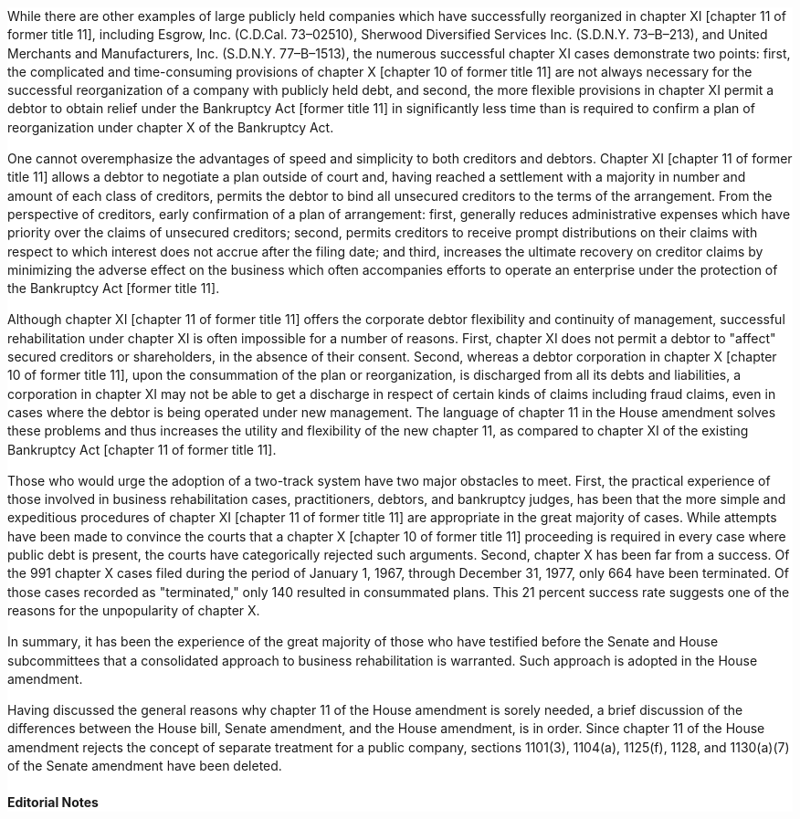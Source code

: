While there are other examples of large publicly held companies which have successfully reorganized in chapter XI [chapter 11 of former title 11], including Esgrow, Inc. (C.D.Cal. 73–02510), Sherwood Diversified Services Inc. (S.D.N.Y. 73–B–213), and United Merchants and Manufacturers, Inc. (S.D.N.Y. 77–B–1513), the numerous successful chapter XI cases demonstrate two points: first, the complicated and time-consuming provisions of chapter X [chapter 10 of former title 11] are not always necessary for the successful reorganization of a company with publicly held debt, and second, the more flexible provisions in chapter XI permit a debtor to obtain relief under the Bankruptcy Act [former title 11] in significantly less time than is required to confirm a plan of reorganization under chapter X of the Bankruptcy Act.

One cannot overemphasize the advantages of speed and simplicity to both creditors and debtors. Chapter XI [chapter 11 of former title 11] allows a debtor to negotiate a plan outside of court and, having reached a settlement with a majority in number and amount of each class of creditors, permits the debtor to bind all unsecured creditors to the terms of the arrangement. From the perspective of creditors, early confirmation of a plan of arrangement: first, generally reduces administrative expenses which have priority over the claims of unsecured creditors; second, permits creditors to receive prompt distributions on their claims with respect to which interest does not accrue after the filing date; and third, increases the ultimate recovery on creditor claims by minimizing the adverse effect on the business which often accompanies efforts to operate an enterprise under the protection of the Bankruptcy Act [former title 11].

Although chapter XI [chapter 11 of former title 11] offers the corporate debtor flexibility and continuity of management, successful rehabilitation under chapter XI is often impossible for a number of reasons. First, chapter XI does not permit a debtor to "affect" secured creditors or shareholders, in the absence of their consent. Second, whereas a debtor corporation in chapter X [chapter 10 of former title 11], upon the consummation of the plan or reorganization, is discharged from all its debts and liabilities, a corporation in chapter XI may not be able to get a discharge in respect of certain kinds of claims including fraud claims, even in cases where the debtor is being operated under new management. The language of chapter 11 in the House amendment solves these problems and thus increases the utility and flexibility of the new chapter 11, as compared to chapter XI of the existing Bankruptcy Act [chapter 11 of former title 11].

Those who would urge the adoption of a two-track system have two major obstacles to meet. First, the practical experience of those involved in business rehabilitation cases, practitioners, debtors, and bankruptcy judges, has been that the more simple and expeditious procedures of chapter XI [chapter 11 of former title 11] are appropriate in the great majority of cases. While attempts have been made to convince the courts that a chapter X [chapter 10 of former title 11] proceeding is required in every case where public debt is present, the courts have categorically rejected such arguments. Second, chapter X has been far from a success. Of the 991 chapter X cases filed during the period of January 1, 1967, through December 31, 1977, only 664 have been terminated. Of those cases recorded as "terminated," only 140 resulted in consummated plans. This 21 percent success rate suggests one of the reasons for the unpopularity of chapter X.

In summary, it has been the experience of the great majority of those who have testified before the Senate and House subcommittees that a consolidated approach to business rehabilitation is warranted. Such approach is adopted in the House amendment.

Having discussed the general reasons why chapter 11 of the House amendment is sorely needed, a brief discussion of the differences between the House bill, Senate amendment, and the House amendment, is in order. Since chapter 11 of the House amendment rejects the concept of separate treatment for a public company, sections 1101(3), 1104(a), 1125(f), 1128, and 1130(a)(7) of the Senate amendment have been deleted.

#### **Editorial Notes** ####
